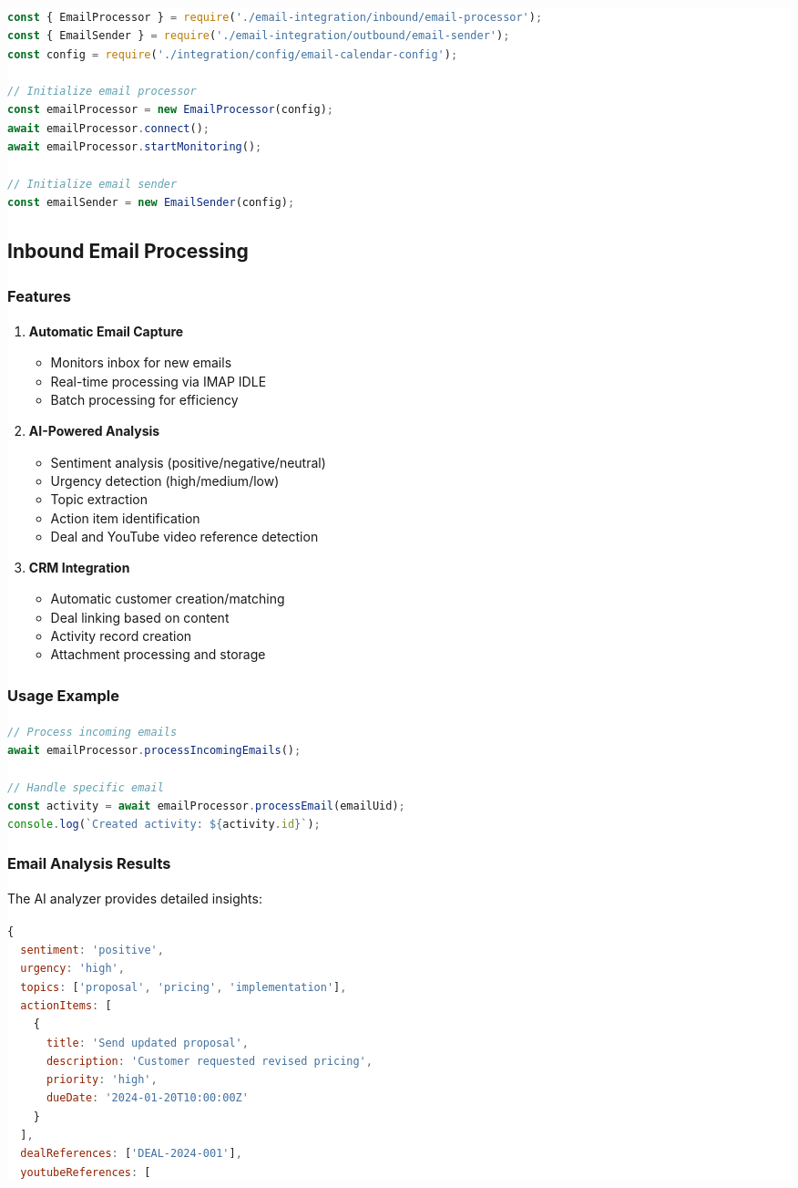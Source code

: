 ```javascript
const { EmailProcessor } = require('./email-integration/inbound/email-processor');
const { EmailSender } = require('./email-integration/outbound/email-sender');
const config = require('./integration/config/email-calendar-config');

// Initialize email processor
const emailProcessor = new EmailProcessor(config);
await emailProcessor.connect();
await emailProcessor.startMonitoring();

// Initialize email sender
const emailSender = new EmailSender(config);
```

## Inbound Email Processing

### Features

1. **Automatic Email Capture**
   - Monitors inbox for new emails
   - Real-time processing via IMAP IDLE
   - Batch processing for efficiency

2. **AI-Powered Analysis**
   - Sentiment analysis (positive/negative/neutral)
   - Urgency detection (high/medium/low)
   - Topic extraction
   - Action item identification
   - Deal and YouTube video reference detection

3. **CRM Integration**
   - Automatic customer creation/matching
   - Deal linking based on content
   - Activity record creation
   - Attachment processing and storage

### Usage Example

```javascript
// Process incoming emails
await emailProcessor.processIncomingEmails();

// Handle specific email
const activity = await emailProcessor.processEmail(emailUid);
console.log(`Created activity: ${activity.id}`);
```

### Email Analysis Results

The AI analyzer provides detailed insights:

```javascript
{
  sentiment: 'positive',
  urgency: 'high',
  topics: ['proposal', 'pricing', 'implementation'],
  actionItems: [
    {
      title: 'Send updated proposal',
      description: 'Customer requested revised pricing',
      priority: 'high',
      dueDate: '2024-01-20T10:00:00Z'
    }
  ],
  dealReferences: ['DEAL-2024-001'],
  youtubeReferences: [
```